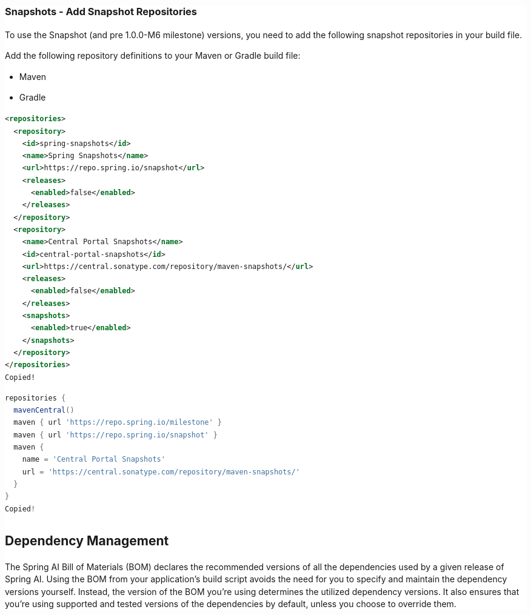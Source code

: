 ### Snapshots - Add Snapshot Repositories

To use the Snapshot (and pre 1.0.0-M6 milestone) versions, you need to add the following snapshot repositories in your build file.

Add the following repository definitions to your Maven or Gradle build file:

- Maven

- Gradle

```xml hljs
<repositories>
  <repository>
    <id>spring-snapshots</id>
    <name>Spring Snapshots</name>
    <url>https://repo.spring.io/snapshot</url>
    <releases>
      <enabled>false</enabled>
    </releases>
  </repository>
  <repository>
    <name>Central Portal Snapshots</name>
    <id>central-portal-snapshots</id>
    <url>https://central.sonatype.com/repository/maven-snapshots/</url>
    <releases>
      <enabled>false</enabled>
    </releases>
    <snapshots>
      <enabled>true</enabled>
    </snapshots>
  </repository>
</repositories>
Copied!
```

```groovy hljs
repositories {
  mavenCentral()
  maven { url 'https://repo.spring.io/milestone' }
  maven { url 'https://repo.spring.io/snapshot' }
  maven {
    name = 'Central Portal Snapshots'
    url = 'https://central.sonatype.com/repository/maven-snapshots/'
  }
}
Copied!
```

## Dependency Management

The Spring AI Bill of Materials (BOM) declares the recommended versions of all the dependencies used by a given release of Spring AI.
Using the BOM from your application’s build script avoids the need for you to specify and maintain the dependency versions yourself.
Instead, the version of the BOM you’re using determines the utilized dependency versions.
It also ensures that you’re using supported and tested versions of the dependencies by default, unless you choose to override them.
